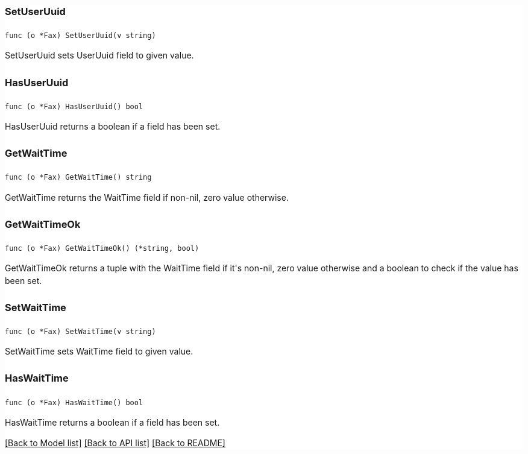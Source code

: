 ### SetUserUuid

`func (o *Fax) SetUserUuid(v string)`

SetUserUuid sets UserUuid field to given value.

### HasUserUuid

`func (o *Fax) HasUserUuid() bool`

HasUserUuid returns a boolean if a field has been set.

### GetWaitTime

`func (o *Fax) GetWaitTime() string`

GetWaitTime returns the WaitTime field if non-nil, zero value otherwise.

### GetWaitTimeOk

`func (o *Fax) GetWaitTimeOk() (*string, bool)`

GetWaitTimeOk returns a tuple with the WaitTime field if it's non-nil, zero value otherwise
and a boolean to check if the value has been set.

### SetWaitTime

`func (o *Fax) SetWaitTime(v string)`

SetWaitTime sets WaitTime field to given value.

### HasWaitTime

`func (o *Fax) HasWaitTime() bool`

HasWaitTime returns a boolean if a field has been set.

[[Back to Model list]](../README.md#documentation-for-models) [[Back to API list]](../README.md#documentation-for-api-endpoints) [[Back to README]](../README.md)
